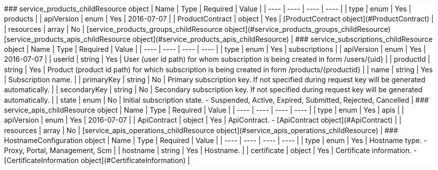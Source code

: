 
<a id="service_products_childResource" />
### service_products_childResource object
|  Name | Type | Required | Value |
|  ---- | ---- | ---- | ---- |
|  type | enum | Yes | products |
|  apiVersion | enum | Yes | 2016-07-07 |
|  ProductContract | object | Yes | [ProductContract object](#ProductContract) |
|  resources | array | No | [service_products_groups_childResource object](#service_products_groups_childResource) [service_products_apis_childResource object](#service_products_apis_childResource) |


<a id="service_subscriptions_childResource" />
### service_subscriptions_childResource object
|  Name | Type | Required | Value |
|  ---- | ---- | ---- | ---- |
|  type | enum | Yes | subscriptions |
|  apiVersion | enum | Yes | 2016-07-07 |
|  userId | string | Yes | User (user id path) for whom subscription is being created in form /users/{uid} |
|  productId | string | Yes | Product (product id path) for which subscription is being created in form /products/{productid} |
|  name | string | Yes | Subscription name. |
|  primaryKey | string | No | Primary subscription key. If not specified during request key will be generated automatically. |
|  secondaryKey | string | No | Secondary subscription key. If not specified during request key will be generated automatically. |
|  state | enum | No | Initial subscription state. - Suspended, Active, Expired, Submitted, Rejected, Cancelled |


<a id="service_apis_childResource" />
### service_apis_childResource object
|  Name | Type | Required | Value |
|  ---- | ---- | ---- | ---- |
|  type | enum | Yes | apis |
|  apiVersion | enum | Yes | 2016-07-07 |
|  ApiContract | object | Yes | ApiContract. - [ApiContract object](#ApiContract) |
|  resources | array | No | [service_apis_operations_childResource object](#service_apis_operations_childResource) |


<a id="HostnameConfiguration" />
### HostnameConfiguration object
|  Name | Type | Required | Value |
|  ---- | ---- | ---- | ---- |
|  type | enum | Yes | Hostname type. - Proxy, Portal, Management, Scm |
|  hostname | string | Yes | Hostname. |
|  certificate | object | Yes | Certificate information. - [CertificateInformation object](#CertificateInformation) |
